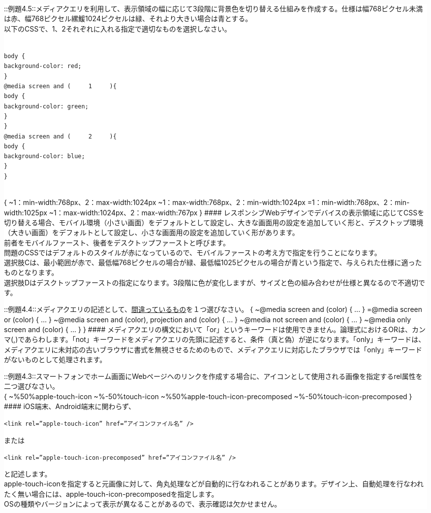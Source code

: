 ::例題4.5::メディアクエリを利用して、表示領域の幅に応じて3段階に背景色を切り替える仕組みを作成する。仕様は幅768ピクセル未満は赤、幅768ピクセル縲鰀1024ピクセルは緑、それより大きい場合は青とする。<br>
以下のCSSで、1、2それぞれに入れる指定で適切なものを選択しなさい。
<pre>
<code>
body {
background-color: red;
}
@media screen and (　　　1　　　){
body {
background-color: green;
}
}
@media screen and (　　　2　　　){
body {
background-color: blue;
}
}
</code>
</pre>
{
  ~1：min-width:768px、2：max-width:1024px
  ~1：max-width:768px、2：min-width:1024px
  =1：min-width:768px、2：min-width:1025px
  ~1：max-width:1024px、2：max-width:767px
} #### レスポンシブWebデザインでデバイスの表示領域に応じてCSSを切り替える場合、モバイル環境（小さい画面）をデフォルトとして設定し、大きな画面用の設定を追加していく形と、デスクトップ環境（大きい画面）をデフォルトとして設定し、小さな画面用の設定を追加していく形があります。<br>
前者をモバイルファースト、後者をデスクトップファーストと呼びます。<br>
問題のCSSではデフォルトのスタイルが赤になっているので、モバイルファーストの考え方で指定を行うことになります。<br>
選択肢Cは、最小範囲が赤で、最低幅768ピクセルの場合が緑、最低幅1025ピクセルの場合が青という指定で、与えられた仕様に適ったものとなります。<br>
選択肢Dはデスクトップファーストの指定になります。3段階に色が変化しますが、サイズと色の組み合わせが仕様と異なるので不適切です。</dd>

::例題4.4::メディアクエリの記述として、<u>間違っているもの</u>を１つ選びなさい。
{
  ~@media screen and (color) { ... }
  =@media screen or (color) { ... }
  ~@media screen and (color), projection and (color) { ... }
  ~@media not screen and (color) { ... }
  ~@media only screen and (color) { ... }
} #### メディアクエリの構文において「or」というキーワードは使用できません。論理式におけるORは、カンマ(,)であらわします。「not」キーワードをメディアクエリの先頭に記述すると、条件（真と偽）が逆になります。「only」キーワードは、メディアクエリに未対応の古いブラウザに書式を無視させるためのもので、メディアクエリに対応したブラウザでは「only」キーワードがないものとして処理されます。

::例題4.3::スマートフォンでホーム画面にWebページへのリンクを作成する場合に、アイコンとして使用される画像を指定するrel属性を二つ選びなさい。<br>
{
  ~%50%apple-touch-icon
  ~%-50%touch-icon
  ~%50%apple-touch-icon-precomposed
  ~%-50%touch-icon-precomposed
} #### iOS端末、Android端末に関わらず、
<pre><code>&lt;link rel=”apple-touch-icon” href=”アイコンファイル名” /&gt;</code></pre>
または
<pre><code>&lt;link rel=”apple-touch-icon-precomposed” href=”アイコンファイル名” /&gt;</code></pre>
と記述します。<br>
apple-touch-iconを指定すると元画像に対して、角丸処理などが自動的に行なわれることがあります。デザイン上、自動処理を行なわれたく無い場合には、apple-touch-icon-precomposedを指定します。<br>
OSの種類やバージョンによって表示が異なることがあるので、表示確認は欠かせません。

